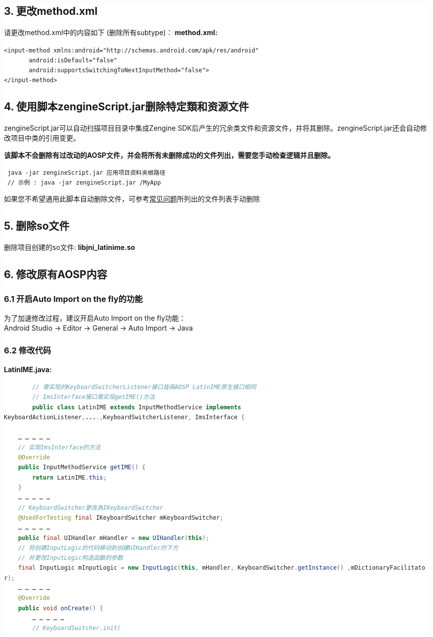 ## 3. 更改method.xml

请更改method.xml中的内容如下 (删除所有subtype)：
**method.xml:**

~~~
<input-method xmlns:android="http://schemas.android.com/apk/res/android"
       android:isDefault="false"
       android:supportsSwitchingToNextInputMethod="false">
</input-method>
~~~
## 4. 使用脚本zengineScript.jar删除特定類和资源文件

zengineScript.jar可以自动扫描项目目录中集成Zengine SDK后产生的冗余类文件和资源文件，并将其删除。zengineScript.jar还会自动修改项目中类的引用变更。

**该脚本不会删除有过改动的AOSP文件，并会将所有未删除成功的文件列出，需要您手动检查逻辑并且删除。**

~~~
 java -jar zengineScript.jar 应用项目资料夹根路径
 // 示例 : java -jar zengineScript.jar /MyApp
~~~
如果您不希望通用此脚本自动删除文件，可参考[常见问题](https://github.com/NlptechProduct/Zengine/blob/master/doc_Chinese/%E5%B8%B8%E8%A7%81%E9%97%AE%E9%A2%98.md)所列出的文件列表手动删除

## 5. 删除so文件

删除项目创建的so文件:  **libjni_latinime.so**

## 6. 修改原有AOSP内容

### 6.1 开启Auto Import on the fly的功能

为了加速修改过程，建议开启Auto Import on the fly功能：  
Android Studio → Editor → General → Auto Import → Java

### 6.2 修改代码

**LatinIME.java:**

```java
        // 需实现的KeyboardSwitcherListener接口皆與AOSP LatinIME原生接口相同
        // ImsInterface接口需实现getIME()方法
        public class LatinIME extends InputMethodService implements 
KeyboardActionListener,....,KeyboardSwitcherListener, ImsInterface {

    … … … … …    
    // 实现ImsInterface的方法
    @Override
    public InputMethodService getIME() {
        return LatinIME.this;
    }
    … … … … …
    // KeyboardSwitcher更改為IKeyboardSwitcher
    @UsedForTesting final IKeyboardSwitcher mKeyboardSwitcher;
    … … … … …
    public final UIHandler mHandler = new UIHandler(this);
  	// 将创建InputLogic的代码移动到创建UIHandler的下方
  	// 并更改InputLogic构造函数的参数
    final InputLogic mInputLogic = new InputLogic(this, mHandler, KeyboardSwitcher.getInstance() ,mDictionaryFacilitator);
    … … … … …
    @Override
    public void onCreate() {
    	… … … … …
        // KeyboardSwitcher.init(
```